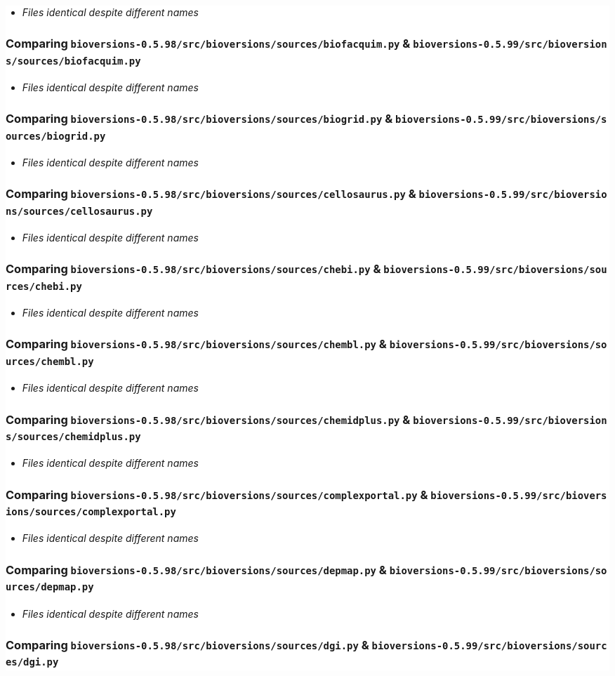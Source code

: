  * *Files identical despite different names*

### Comparing `bioversions-0.5.98/src/bioversions/sources/biofacquim.py` & `bioversions-0.5.99/src/bioversions/sources/biofacquim.py`

 * *Files identical despite different names*

### Comparing `bioversions-0.5.98/src/bioversions/sources/biogrid.py` & `bioversions-0.5.99/src/bioversions/sources/biogrid.py`

 * *Files identical despite different names*

### Comparing `bioversions-0.5.98/src/bioversions/sources/cellosaurus.py` & `bioversions-0.5.99/src/bioversions/sources/cellosaurus.py`

 * *Files identical despite different names*

### Comparing `bioversions-0.5.98/src/bioversions/sources/chebi.py` & `bioversions-0.5.99/src/bioversions/sources/chebi.py`

 * *Files identical despite different names*

### Comparing `bioversions-0.5.98/src/bioversions/sources/chembl.py` & `bioversions-0.5.99/src/bioversions/sources/chembl.py`

 * *Files identical despite different names*

### Comparing `bioversions-0.5.98/src/bioversions/sources/chemidplus.py` & `bioversions-0.5.99/src/bioversions/sources/chemidplus.py`

 * *Files identical despite different names*

### Comparing `bioversions-0.5.98/src/bioversions/sources/complexportal.py` & `bioversions-0.5.99/src/bioversions/sources/complexportal.py`

 * *Files identical despite different names*

### Comparing `bioversions-0.5.98/src/bioversions/sources/depmap.py` & `bioversions-0.5.99/src/bioversions/sources/depmap.py`

 * *Files identical despite different names*

### Comparing `bioversions-0.5.98/src/bioversions/sources/dgi.py` & `bioversions-0.5.99/src/bioversions/sources/dgi.py`
